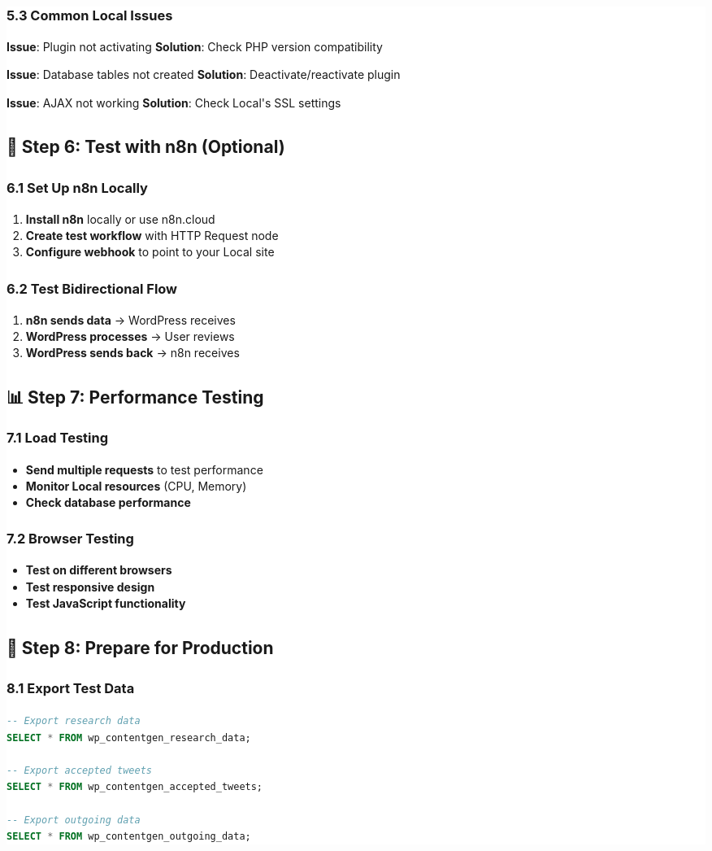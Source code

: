 ### 5.3 Common Local Issues

**Issue**: Plugin not activating
**Solution**: Check PHP version compatibility

**Issue**: Database tables not created
**Solution**: Deactivate/reactivate plugin

**Issue**: AJAX not working
**Solution**: Check Local's SSL settings

## 🎯 **Step 6: Test with n8n (Optional)**

### 6.1 Set Up n8n Locally
1. **Install n8n** locally or use n8n.cloud
2. **Create test workflow** with HTTP Request node
3. **Configure webhook** to point to your Local site

### 6.2 Test Bidirectional Flow
1. **n8n sends data** → WordPress receives
2. **WordPress processes** → User reviews
3. **WordPress sends back** → n8n receives

## 📊 **Step 7: Performance Testing**

### 7.1 Load Testing
- **Send multiple requests** to test performance
- **Monitor Local resources** (CPU, Memory)
- **Check database performance**

### 7.2 Browser Testing
- **Test on different browsers**
- **Test responsive design**
- **Test JavaScript functionality**

## 🔄 **Step 8: Prepare for Production**

### 8.1 Export Test Data
```sql
-- Export research data
SELECT * FROM wp_contentgen_research_data;

-- Export accepted tweets
SELECT * FROM wp_contentgen_accepted_tweets;

-- Export outgoing data
SELECT * FROM wp_contentgen_outgoing_data;
```
